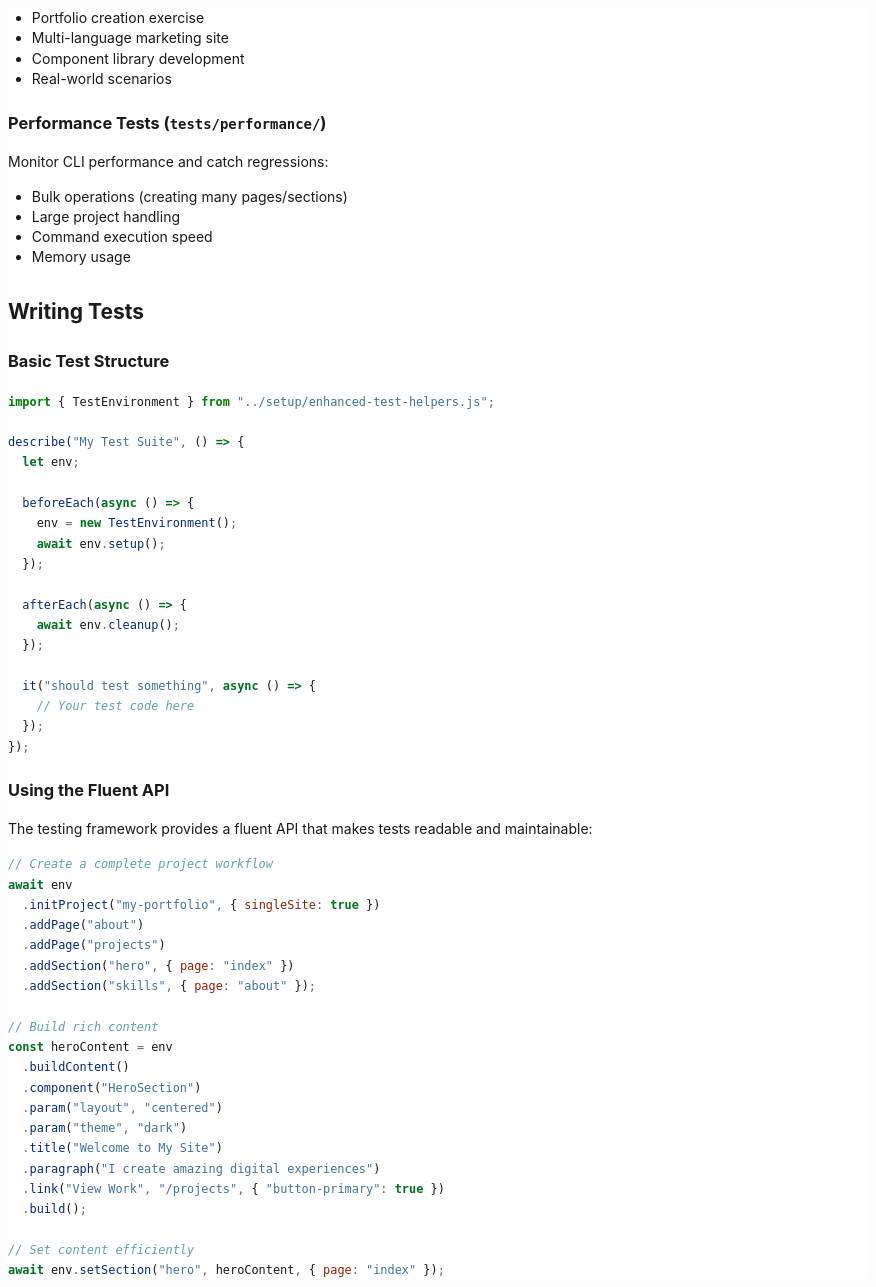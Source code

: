 - Portfolio creation exercise
- Multi-language marketing site
- Component library development
- Real-world scenarios

### Performance Tests (`tests/performance/`)

Monitor CLI performance and catch regressions:

- Bulk operations (creating many pages/sections)
- Large project handling
- Command execution speed
- Memory usage

## Writing Tests

### Basic Test Structure

```javascript
import { TestEnvironment } from "../setup/enhanced-test-helpers.js";

describe("My Test Suite", () => {
  let env;

  beforeEach(async () => {
    env = new TestEnvironment();
    await env.setup();
  });

  afterEach(async () => {
    await env.cleanup();
  });

  it("should test something", async () => {
    // Your test code here
  });
});
```

### Using the Fluent API

The testing framework provides a fluent API that makes tests readable and maintainable:

```javascript
// Create a complete project workflow
await env
  .initProject("my-portfolio", { singleSite: true })
  .addPage("about")
  .addPage("projects")
  .addSection("hero", { page: "index" })
  .addSection("skills", { page: "about" });

// Build rich content
const heroContent = env
  .buildContent()
  .component("HeroSection")
  .param("layout", "centered")
  .param("theme", "dark")
  .title("Welcome to My Site")
  .paragraph("I create amazing digital experiences")
  .link("View Work", "/projects", { "button-primary": true })
  .build();

// Set content efficiently
await env.setSection("hero", heroContent, { page: "index" });
```